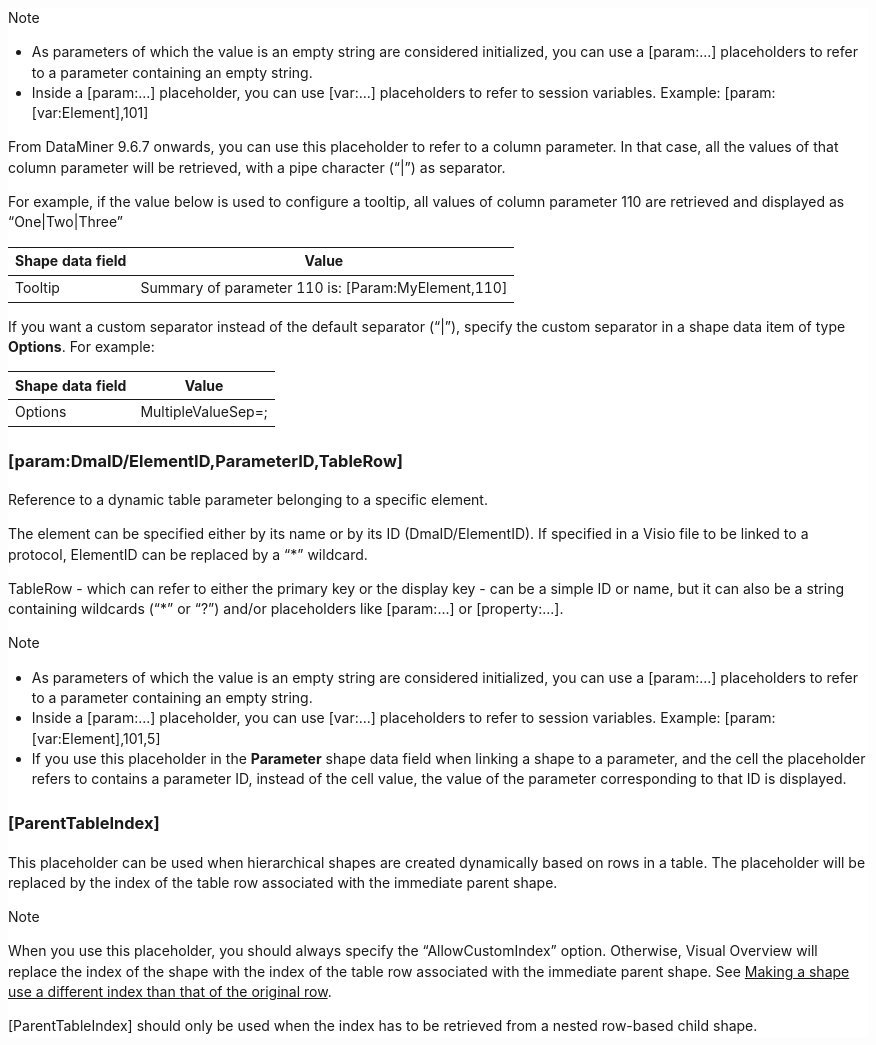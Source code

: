 > [!NOTE]
>
> - As parameters of which the value is an empty string are considered initialized, you can use a \[param:...\] placeholders to refer to a parameter containing an empty string.
> - Inside a \[param:...\] placeholder, you can use \[var:...\] placeholders to refer to session variables. Example: \[param:\[var:Element\],101\]

From DataMiner 9.6.7 onwards, you can use this placeholder to refer to a column parameter. In that case, all the values of that column parameter will be retrieved, with a pipe character (“\|”) as separator.

For example, if the value below is used to configure a tooltip, all values of column parameter 110 are retrieved and displayed as “One\|Two\|Three”

| Shape data field | Value                                                |
|------------------|------------------------------------------------------|
| Tooltip          | Summary of parameter 110 is: \[Param:MyElement,110\] |

If you want a custom separator instead of the default separator (“\|”), specify the custom separator in a shape data item of type **Options**. For example:

| Shape data field | Value              |
|------------------|--------------------|
| Options          | MultipleValueSep=; |

### \[param:DmaID/ElementID,ParameterID,TableRow\]

Reference to a dynamic table parameter belonging to a specific element.

The element can be specified either by its name or by its ID (DmaID/ElementID). If specified in a Visio file to be linked to a protocol, ElementID can be replaced by a “\*” wildcard.

TableRow - which can refer to either the primary key or the display key - can be a simple ID or name, but it can also be a string containing wildcards (“\*” or “?”) and/or placeholders like \[param:...\] or \[property:...\].

> [!NOTE]
>
> - As parameters of which the value is an empty string are considered initialized, you can use a \[param:...\] placeholders to refer to a parameter containing an empty string.
> - Inside a \[param:...\] placeholder, you can use \[var:...\] placeholders to refer to session variables. Example: \[param:\[var:Element\],101,5\]
> - If you use this placeholder in the **Parameter** shape data field when linking a shape to a parameter, and the cell the placeholder refers to contains a parameter ID, instead of the cell value, the value of the parameter corresponding to that ID is displayed.

### \[ParentTableIndex\]

This placeholder can be used when hierarchical shapes are created dynamically based on rows in a table. The placeholder will be replaced by the index of the table row associated with the immediate parent shape.

> [!NOTE]
> When you use this placeholder, you should always specify the “AllowCustomIndex” option. Otherwise, Visual Overview will replace the index of the shape with the index of the table row associated with the immediate parent shape. See [Making a shape use a different index than that of the original row](xref:Generating_shapes_based_on_table_rows#making-a-shape-use-a-different-index-than-that-of-the-original-row).
>
> \[ParentTableIndex\] should only be used when the index has to be retrieved from a nested row-based child shape.
